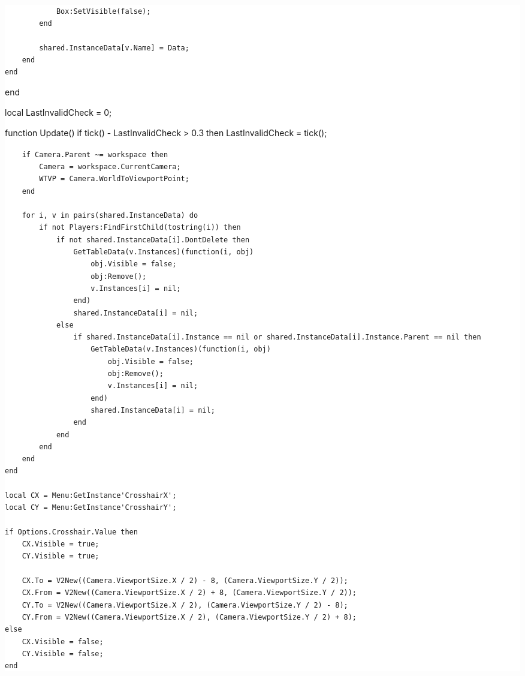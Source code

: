 				Box:SetVisible(false);
			end

			shared.InstanceData[v.Name] = Data;
		end
	end
end

local LastInvalidCheck = 0;

function Update()
	if tick() - LastInvalidCheck > 0.3 then
		LastInvalidCheck = tick();

		if Camera.Parent ~= workspace then
			Camera = workspace.CurrentCamera;
			WTVP = Camera.WorldToViewportPoint;
		end

		for i, v in pairs(shared.InstanceData) do
			if not Players:FindFirstChild(tostring(i)) then
				if not shared.InstanceData[i].DontDelete then
					GetTableData(v.Instances)(function(i, obj)
						obj.Visible = false;
						obj:Remove();
						v.Instances[i] = nil;
					end)
					shared.InstanceData[i] = nil;
				else
					if shared.InstanceData[i].Instance == nil or shared.InstanceData[i].Instance.Parent == nil then
						GetTableData(v.Instances)(function(i, obj)
							obj.Visible = false;
							obj:Remove();
							v.Instances[i] = nil;
						end)
						shared.InstanceData[i] = nil;
					end
				end
			end
		end
	end

	local CX = Menu:GetInstance'CrosshairX';
	local CY = Menu:GetInstance'CrosshairY';
	
	if Options.Crosshair.Value then
		CX.Visible = true;
		CY.Visible = true;

		CX.To = V2New((Camera.ViewportSize.X / 2) - 8, (Camera.ViewportSize.Y / 2));
		CX.From = V2New((Camera.ViewportSize.X / 2) + 8, (Camera.ViewportSize.Y / 2));
		CY.To = V2New((Camera.ViewportSize.X / 2), (Camera.ViewportSize.Y / 2) - 8);
		CY.From = V2New((Camera.ViewportSize.X / 2), (Camera.ViewportSize.Y / 2) + 8);
	else
		CX.Visible = false;
		CY.Visible = false;
	end
